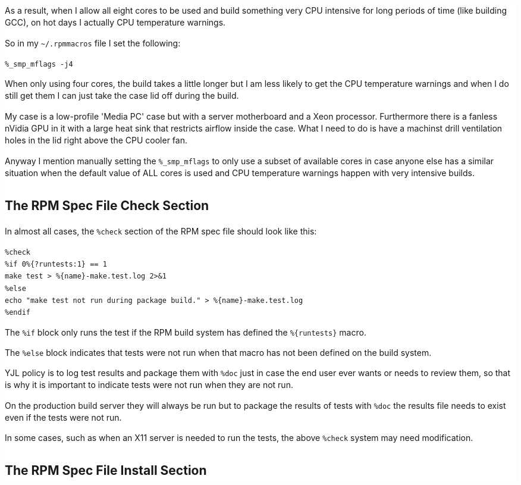 As a result, when I allow all eight cores to be used and build something
very CPU intensive for long periods of time (like building GCC), on hot
days I actually CPU temperature warnings.

So in my `~/.rpmmacros` file I set the following:

    %_smp_mflags -j4

When only using four cores, the build takes a little longer but I am
less likely to get the CPU temperature warnings and when I do still
get them I can just take the case lid off during the build.

My case is a low-profile 'Media PC' case but with a server motherboard
and a Xeon processor. Furthermore there is a fanless nVidia GPU in it
with a large heat sink that restricts airflow inside the case.
What I need to do is have a machinst drill ventilation holes in the
lid right above the CPU cooler fan.

Anyway I mention manually setting the `%_smp_mflags` to only use a
subset of available cores in case anyone else has a similar situation
when the default value of ALL cores is used and CPU temperature warnings
happen with very intensive builds.


The RPM Spec File Check Section
-------------------------------

In almost all cases, the `%check` section of the RPM spec file should
look like this:

    %check
    %if 0%{?runtests:1} == 1
    make test > %{name}-make.test.log 2>&1
    %else
    echo "make test not run during package build." > %{name}-make.test.log
    %endif

The `%if` block only runs the test if the RPM build system has defined
the `%{runtests}` macro.

The `%else` block indicates that tests were not run when that macro has
not been defined on the build system.

YJL policy is to log test results and package them with `%doc` just in
case the end user ever wants or needs to review them, so that is why
it is important to indicate tests were not run when they are not run.

On the production build server they will always be run but to package
the results of tests with `%doc` the results file needs to exist even
if the tests were not run.

In some cases, such as when an X11 server is needed to run the tests,
the above `%check` system may need modification.


The RPM Spec File Install Section
---------------------------------
